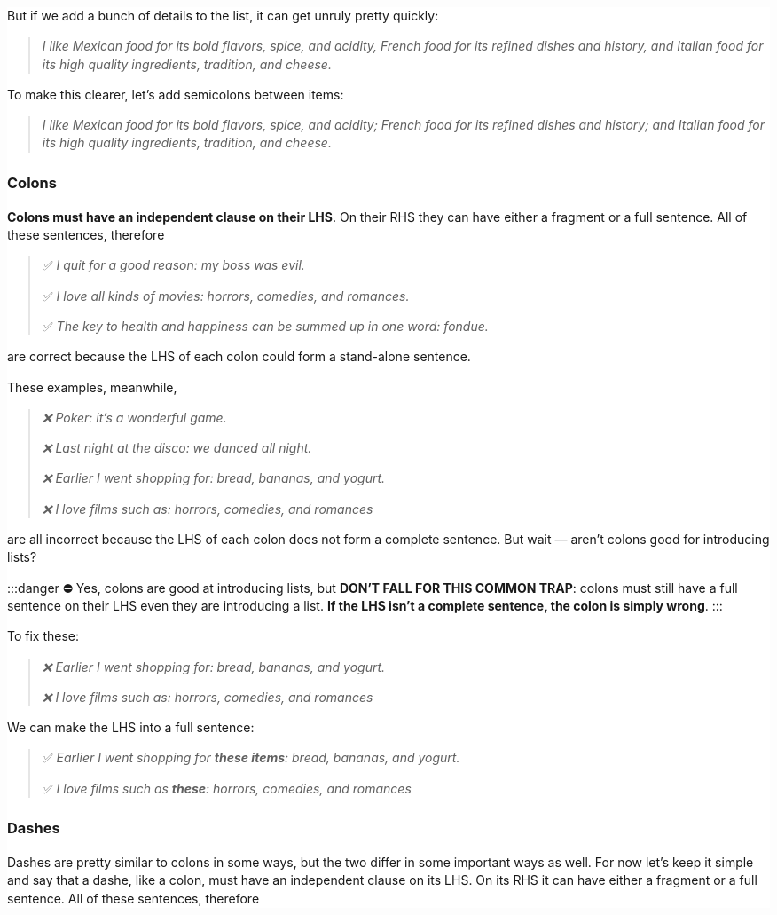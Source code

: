 But if we add a bunch of details to the list, it can get unruly pretty quickly:

> *I like Mexican food for its bold flavors, spice, and acidity, French food for its refined dishes and history, and Italian food for its high quality ingredients, tradition, and cheese.*

To make this clearer, let’s add semicolons between items:

> *I like Mexican food for its bold flavors, spice, and acidity; French food for its refined dishes and history; and Italian food for its high quality ingredients, tradition, and cheese.*

### Colons

**Colons must have an independent clause on their LHS**. On their RHS they can have either a fragment or a full sentence. All of these sentences, therefore

> ✅ *I quit for a good reason: my boss was evil.*
> 
> ✅ *I love all kinds of movies: horrors, comedies, and romances.*
> 
> ✅ *The key to health and happiness can be summed up in one word: fondue.*

are correct because the LHS of each colon could form a stand-alone sentence.

These examples, meanwhile,

> *❌ Poker: it’s a wonderful game.*
> 
> *❌ Last night at the disco: we danced all night.*
> 
> *❌ Earlier I went shopping for: bread, bananas, and yogurt.*
> 
> *❌ I love films such as: horrors, comedies, and romances*

are all incorrect because the LHS of each colon does not form a complete sentence. But wait — aren’t colons good for introducing lists?

:::danger
⛔ Yes, colons are good at introducing lists, but **DON’T FALL FOR THIS COMMON TRAP**: colons must still have a full sentence on their LHS even they are introducing a list. **If the LHS isn’t a complete sentence, the colon is simply wrong**.
:::

To fix these:

> *❌ Earlier I went shopping for: bread, bananas, and yogurt.*
>
> *❌ I love films such as: horrors, comedies, and romances*

We can make the LHS into a full sentence:

> ✅ *Earlier I went shopping for **these items**: bread, bananas, and yogurt.*
> 
> ✅ *I love films such as **these**: horrors, comedies, and romances*

### Dashes

Dashes are pretty similar to colons in some ways, but the two differ in some important ways as well. For now let’s keep it simple and say that a dashe, like a colon, must have an independent clause on its LHS. On its RHS it can have either a fragment or a full sentence. All of these sentences, therefore
